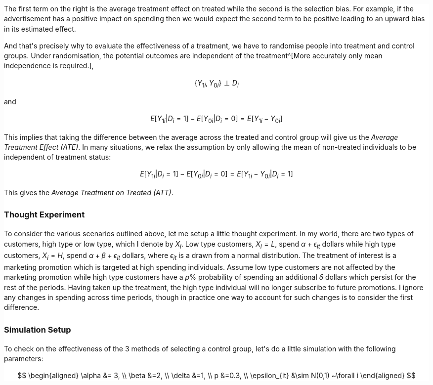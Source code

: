 The first term on the right is the average treatment effect on treated while the second is the selection bias. For example, if the advertisement has a positive impact on spending then we would expect the second term to be positive leading to an upward bias in its estimated effect.

And that's precisely why to evaluate the effectiveness of a treatment, we have to randomise people into treatment and control groups. Under randomisation, the potential outcomes are independent of the treatment^[More accurately only mean independence is required.],

$$
\{Y_{1i}, Y_{0i}\} \perp D_{i}
$$

and

$$
E[Y_{1i} \vert D_{i}=1] - E[Y_{0i} \vert D_{i}=0] = E[Y_{1i} - Y_{0i}]
$$

This implies that taking the difference between the average across the treated and control group will give us the _Average Treatment Effect (ATE)_. In many situations, we relax the assumption by only allowing the mean of non-treated individuals to be independent of treatment status:

$$
E[Y_{1i} \vert D_{i}=1] - E[Y_{0i} \vert D_{i}=0] = E[Y_{1i} - Y_{0i} \vert D_{i}=1]
$$

This gives the _Average Treatment on Treated (ATT)_.

### Thought Experiment

To consider the various scenarios outlined above, let me setup a little thought experiment. In my world, there are two types of customers, high type or low type, which I denote by $X_{i}$. Low type customers, $X_{i} = L$, spend $\alpha + \epsilon_{it}$ dollars while high type customers, $X_{i} = H$, spend $\alpha + \beta + \epsilon_{it}$ dollars, where $\epsilon_{it}$ is a drawn from a normal distribution. The treatment of interest is a marketing promotion which is targeted at high spending individuals. Assume low type customers are not affected by the marketing promotion while high type customers have a $p\%$ probability of spending an additional $\delta$ dollars which persist for the rest of the periods. Having taken up the treatment, the high type individual will no longer subscribe to future promotions. I ignore any changes in spending across time periods, though in practice one way to account for such changes is to consider the first difference.

### Simulation Setup

To check on the effectiveness of the 3 methods of selecting a control group, let's do a little simulation with the following parameters:

$$
\begin{aligned}
\alpha &= 3, \\
\beta &=2,   \\
\delta &=1, \\
p &=0.3, \\
\epsilon_{it} &\sim N(0,1) ~\forall i
\end{aligned}
$$
